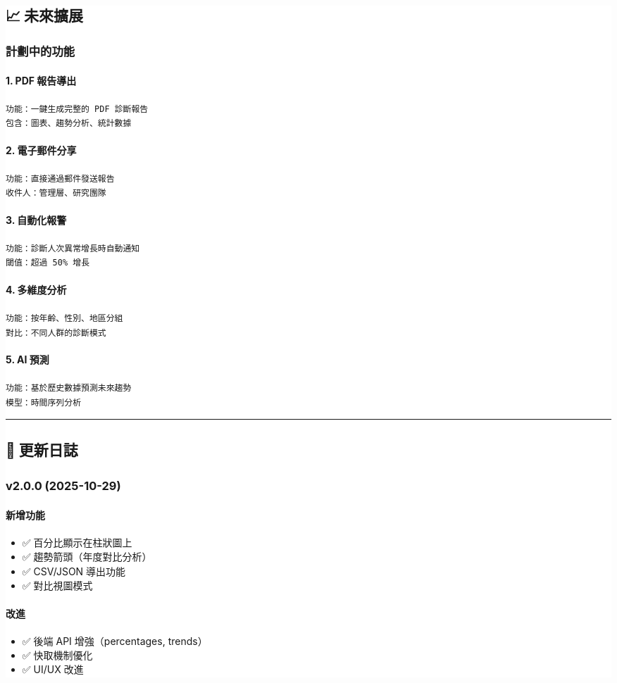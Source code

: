 
## 📈 未來擴展

### 計劃中的功能

#### 1. PDF 報告導出
```
功能：一鍵生成完整的 PDF 診斷報告
包含：圖表、趨勢分析、統計數據
```

#### 2. 電子郵件分享
```
功能：直接通過郵件發送報告
收件人：管理層、研究團隊
```

#### 3. 自動化報警
```
功能：診斷人次異常增長時自動通知
閾值：超過 50% 增長
```

#### 4. 多維度分析
```
功能：按年齡、性別、地區分組
對比：不同人群的診斷模式
```

#### 5. AI 預測
```
功能：基於歷史數據預測未來趨勢
模型：時間序列分析
```

---

## 📝 更新日誌

### v2.0.0 (2025-10-29)

#### 新增功能
- ✅ 百分比顯示在柱狀圖上
- ✅ 趨勢箭頭（年度對比分析）
- ✅ CSV/JSON 導出功能
- ✅ 對比視圖模式

#### 改進
- ✅ 後端 API 增強（percentages, trends）
- ✅ 快取機制優化
- ✅ UI/UX 改進
